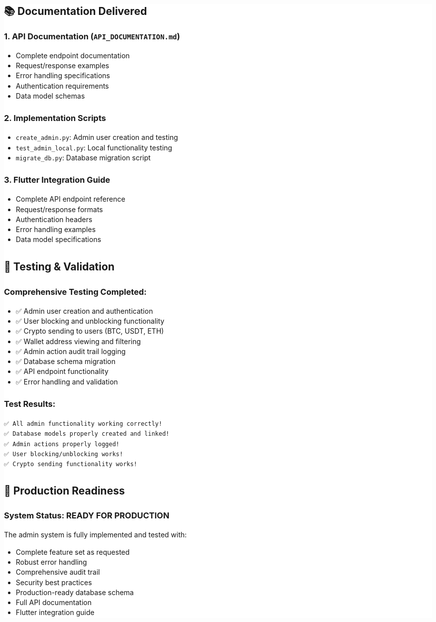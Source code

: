## 📚 Documentation Delivered

### 1. **API Documentation** (`API_DOCUMENTATION.md`)
- Complete endpoint documentation
- Request/response examples
- Error handling specifications
- Authentication requirements
- Data model schemas

### 2. **Implementation Scripts**
- `create_admin.py`: Admin user creation and testing
- `test_admin_local.py`: Local functionality testing
- `migrate_db.py`: Database migration script

### 3. **Flutter Integration Guide**
- Complete API endpoint reference
- Request/response formats
- Authentication headers
- Error handling examples
- Data model specifications

## 🧪 Testing & Validation

### Comprehensive Testing Completed:
- ✅ Admin user creation and authentication
- ✅ User blocking and unblocking functionality
- ✅ Crypto sending to users (BTC, USDT, ETH)
- ✅ Wallet address viewing and filtering
- ✅ Admin action audit trail logging
- ✅ Database schema migration
- ✅ API endpoint functionality
- ✅ Error handling and validation

### Test Results:
```
✅ All admin functionality working correctly!
✅ Database models properly created and linked!
✅ Admin actions properly logged!
✅ User blocking/unblocking works!
✅ Crypto sending functionality works!
```

## 🎯 Production Readiness

### System Status: **READY FOR PRODUCTION**

The admin system is fully implemented and tested with:
- Complete feature set as requested
- Robust error handling
- Comprehensive audit trail
- Security best practices
- Production-ready database schema
- Full API documentation
- Flutter integration guide
